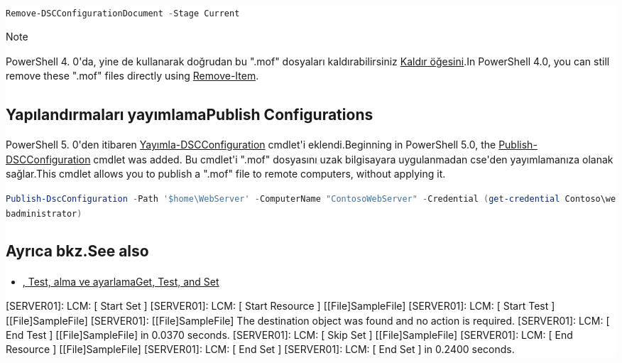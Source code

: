 ```powershell
Remove-DSCConfigurationDocument -Stage Current
```

> [!NOTE]
> <span data-ttu-id="da37a-145">PowerShell 4. 0'da, yine de kullanarak doğrudan bu ".mof" dosyaları kaldırabilirsiniz [Kaldır öğesini](/powershell/module/microsoft.powershell.management/remove-item).</span><span class="sxs-lookup"><span data-stu-id="da37a-145">In PowerShell 4.0, you can still remove these ".mof" files directly using [Remove-Item](/powershell/module/microsoft.powershell.management/remove-item).</span></span>

## <a name="publish-configurations"></a><span data-ttu-id="da37a-146">Yapılandırmaları yayımlama</span><span class="sxs-lookup"><span data-stu-id="da37a-146">Publish Configurations</span></span>

<span data-ttu-id="da37a-147">PowerShell 5. 0'den itibaren [Yayımla-DSCConfiguration](/powershell/module/PSDesiredStateConfiguration/Publish-DscConfiguration) cmdlet'i eklendi.</span><span class="sxs-lookup"><span data-stu-id="da37a-147">Beginning in PowerShell 5.0, the [Publish-DSCConfiguration](/powershell/module/PSDesiredStateConfiguration/Publish-DscConfiguration) cmdlet was added.</span></span> <span data-ttu-id="da37a-148">Bu cmdlet'i ".mof" dosyasını uzak bilgisayara uygulanmadan cse'den yayımlamanıza olanak sağlar.</span><span class="sxs-lookup"><span data-stu-id="da37a-148">This cmdlet allows you to publish a ".mof" file to remote computers, without applying it.</span></span>

```powershell
Publish-DscConfiguration -Path '$home\WebServer' -ComputerName "ContosoWebServer" -Credential (get-credential Contoso\webadministrator)
```

## <a name="see-also"></a><span data-ttu-id="da37a-149">Ayrıca bkz.</span><span class="sxs-lookup"><span data-stu-id="da37a-149">See also</span></span>

- [<span data-ttu-id="da37a-150">, Test, alma ve ayarlama</span><span class="sxs-lookup"><span data-stu-id="da37a-150">Get, Test, and Set</span></span>](../resources/get-test-set.md)


[SERVER01]: LCM:  [ Start  Set      ]
[SERVER01]: LCM:  [ Start  Resource ]  [[File]SampleFile]
[SERVER01]: LCM:  [ Start  Test     ]  [[File]SampleFile]
[SERVER01]:                            [[File]SampleFile] The destination object was found and no action is required.
[SERVER01]: LCM:  [ End    Test     ]  [[File]SampleFile]  in 0.0370 seconds.
[SERVER01]: LCM:  [ Skip   Set      ]  [[File]SampleFile]
[SERVER01]: LCM:  [ End    Resource ]  [[File]SampleFile]
[SERVER01]: LCM:  [ End    Set      ]
[SERVER01]: LCM:  [ End    Set      ]    in  0.2400 seconds.